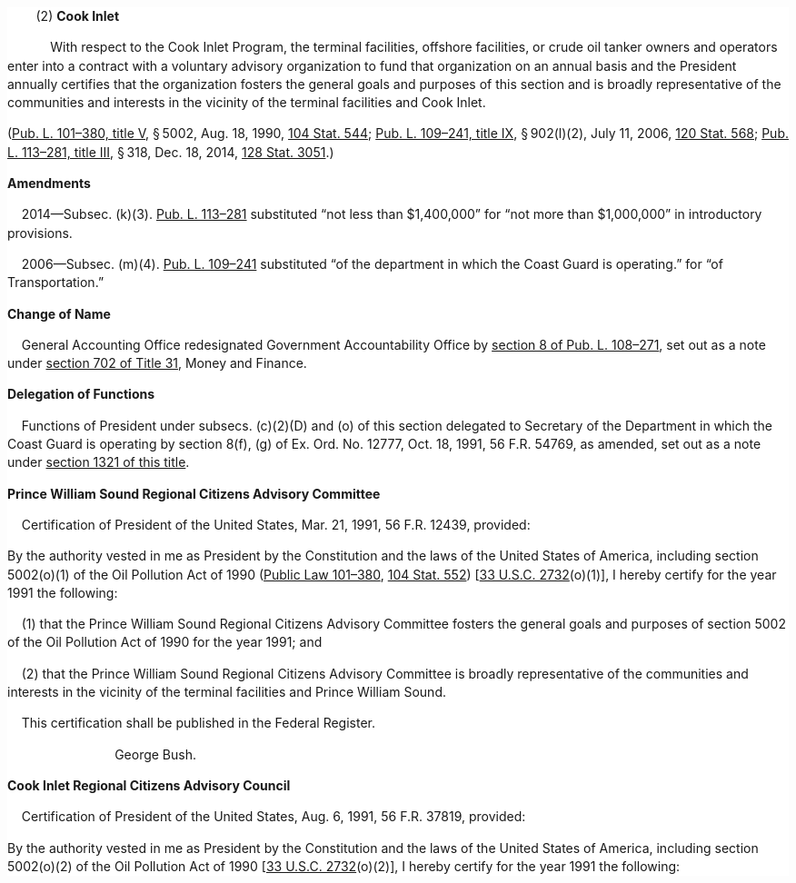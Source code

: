         (2) __Cook Inlet__ 

            With respect to the Cook Inlet Program, the terminal facilities, offshore facilities, or crude oil tanker owners and operators enter into a contract with a voluntary advisory organization to fund that organization on an annual basis and the President annually certifies that the organization fosters the general goals and purposes of this section and is broadly representative of the communities and interests in the vicinity of the terminal facilities and Cook Inlet.

([Pub. L. 101–380, title V][/us/pl/101/380/tV], § 5002, Aug. 18, 1990, [104 Stat. 544][/us/stat/104/544]; [Pub. L. 109–241, title IX][/us/pl/109/241/tIX], § 902(l)(2), July 11, 2006, [120 Stat. 568][/us/stat/120/568]; [Pub. L. 113–281, title III][/us/pl/113/281/tIII], § 318, Dec. 18, 2014, [128 Stat. 3051][/us/stat/128/3051].)

 __Amendments__ 

    2014—Subsec. (k)(3). [Pub. L. 113–281][/us/pl/113/281] substituted “not less than $1,400,000” for “not more than $1,000,000” in introductory provisions.

    2006—Subsec. (m)(4). [Pub. L. 109–241][/us/pl/109/241] substituted “of the department in which the Coast Guard is operating.” for “of Transportation.”

 __Change of Name__ 

    General Accounting Office redesignated Government Accountability Office by [section 8 of Pub. L. 108–271][/us/pl/108/271/s8], set out as a note under [section 702 of Title 31][/us/usc/t31/s702], Money and Finance.

 __Delegation of Functions__ 

    Functions of President under subsecs. (c)(2)(D) and (o) of this section delegated to Secretary of the Department in which the Coast Guard is operating by section 8(f), (g) of Ex. Ord. No. 12777, Oct. 18, 1991, 56 F.R. 54769, as amended, set out as a note under [section 1321 of this title][/us/usc/t33/s1321].

 __Prince William Sound Regional Citizens Advisory Committee__ 

    Certification of President of the United States, Mar. 21, 1991, 56 F.R. 12439, provided:

By the authority vested in me as President by the Constitution and the laws of the United States of America, including section 5002(o)(1) of the Oil Pollution Act of 1990 ([Public Law 101–380][/us/pl/101/380], [104 Stat. 552][/us/stat/104/552]) \[[33 U.S.C. 2732][/us/usc/t33/s2732](o)(1)\], I hereby certify for the year 1991 the following:

    (1) that the Prince William Sound Regional Citizens Advisory Committee fosters the general goals and purposes of section 5002 of the Oil Pollution Act of 1990 for the year 1991; and

    (2) that the Prince William Sound Regional Citizens Advisory Committee is broadly representative of the communities and interests in the vicinity of the terminal facilities and Prince William Sound.

    This certification shall be published in the Federal Register.

                              George Bush.

 __Cook Inlet Regional Citizens Advisory Council__ 

    Certification of President of the United States, Aug. 6, 1991, 56 F.R. 37819, provided:

By the authority vested in me as President by the Constitution and the laws of the United States of America, including section 5002(o)(2) of the Oil Pollution Act of 1990 \[[33 U.S.C. 2732][/us/usc/t33/s2732](o)(2)\], I hereby certify for the year 1991 the following:


[/us/usc/t46/s2101]: https://publicdocs.github.io/go/links?ns=uslm&ref=%2Fus%2Fusc%2Ft46%2Fs2101
[/us/pl/101/380/tV]: https://publicdocs.github.io/go/links?ns=uslm&ref=%2Fus%2Fpl%2F101%2F380%2FtV
[/us/stat/104/544]: https://publicdocs.github.io/go/links?ns=uslm&ref=%2Fus%2Fstat%2F104%2F544
[/us/pl/109/241/tIX]: https://publicdocs.github.io/go/links?ns=uslm&ref=%2Fus%2Fpl%2F109%2F241%2FtIX
[/us/stat/120/568]: https://publicdocs.github.io/go/links?ns=uslm&ref=%2Fus%2Fstat%2F120%2F568
[/us/pl/113/281/tIII]: https://publicdocs.github.io/go/links?ns=uslm&ref=%2Fus%2Fpl%2F113%2F281%2FtIII
[/us/stat/128/3051]: https://publicdocs.github.io/go/links?ns=uslm&ref=%2Fus%2Fstat%2F128%2F3051
[/us/pl/113/281]: https://publicdocs.github.io/go/links?ns=uslm&ref=%2Fus%2Fpl%2F113%2F281
[/us/pl/109/241]: https://publicdocs.github.io/go/links?ns=uslm&ref=%2Fus%2Fpl%2F109%2F241
[/us/pl/108/271/s8]: https://publicdocs.github.io/go/links?ns=uslm&ref=%2Fus%2Fpl%2F108%2F271%2Fs8
[/us/usc/t31/s702]: https://publicdocs.github.io/go/links?ns=uslm&ref=%2Fus%2Fusc%2Ft31%2Fs702
[/us/usc/t33/s1321]: https://publicdocs.github.io/go/links?ns=uslm&ref=%2Fus%2Fusc%2Ft33%2Fs1321
[/us/pl/101/380]: https://publicdocs.github.io/go/links?ns=uslm&ref=%2Fus%2Fpl%2F101%2F380
[/us/stat/104/552]: https://publicdocs.github.io/go/links?ns=uslm&ref=%2Fus%2Fstat%2F104%2F552
[/us/usc/t33/s2732]: https://publicdocs.github.io/go/links?ns=uslm&ref=%2Fus%2Fusc%2Ft33%2Fs2732
[/us/usc/t33/s2732]: https://publicdocs.github.io/go/links?ns=uslm&ref=%2Fus%2Fusc%2Ft33%2Fs2732